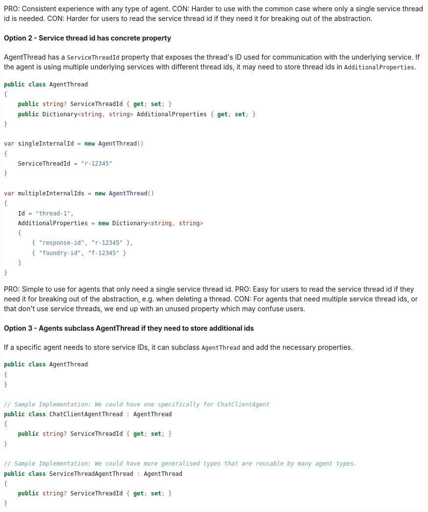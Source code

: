 PRO: Consistent experience with any type of agent.
CON: Harder to use with the common case where only a single service thread id is needed.
CON: Harder for users to read the service thread id if they need it for breaking out of the abstraction.

#### Option 2 - Service thread id has concrete property

AgentThread has a `ServiceThreadId` property that exposes the thread's ID used for communication with the underlying service.
If the agent is using multiple underlying services with different thread ids, it may need to store thread ids in `AdditionalProperties`.

```csharp
public class AgentThread
{
    public string? ServiceThreadId { get; set; }
    public Dictionary<string, string> AdditionalProperties { get; set; }
}

var singleInternalId = new AgentThread()
{
    ServiceThreadId = "r-12345"
}

var multipleInternalIds = new AgentThread()
{
    Id = "thread-1",
    AdditionalProperties = new Dictionary<string, string>
    {
        { "response-id", "r-12345" },
        { "foundry-id", "f-12345" }
    }
}
```

PRO: Simple to use for agents that only need a single service thread id.
PRO: Easy for users to read the service thread id if they need it for breaking out of the abstraction, e.g. when deleting a thread.
CON: For agents that need multiple service thread ids, or that don't use service threads, we end up with an unused property which may confuse users.

#### Option 3 - Agents subclass AgentThread if they need to store additional ids

If a specific agent needs to store service IDs, it can subclass `AgentThread` and add the necessary properties.

```csharp
public class AgentThread
{
}

// Sample Implementation: We could have one specifically for ChatClientAgent
public class ChatClientAgentThread : AgentThread
{
    public string? ServiceThreadId { get; set; }
}

// Sample Implementation: We could have more generalised types that are reusable by many agent types.
public class ServiceThreadAgentThread : AgentThread
{
    public string? ServiceThreadId { get; set; }
}

```